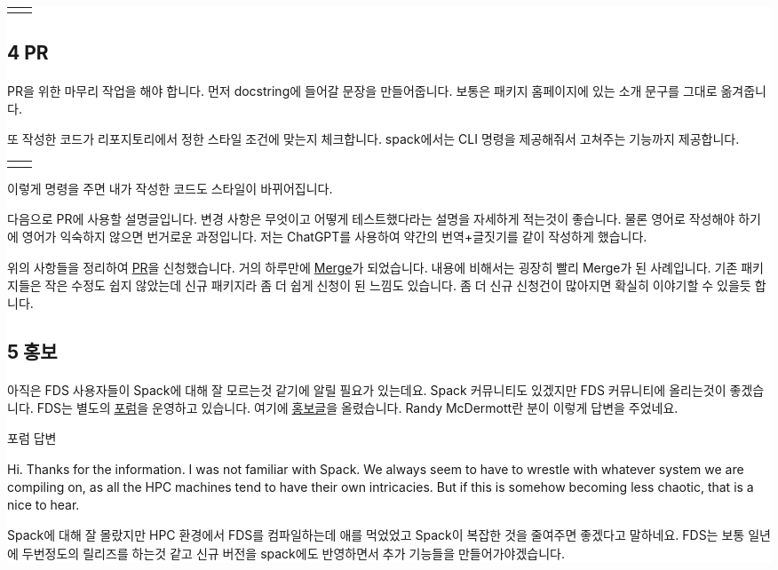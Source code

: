 |     |     |
| --- | --- |
|     |     |

## [](https://kjrstory.github.io/posts/spack_new_package_fds/#pr)4 PR

PR을 위한 마무리 작업을 해야 합니다. 먼저 docstring에 들어갈 문장을 만들어줍니다. 보통은 패키지 홈페이지에 있는 소개 문구를 그대로 옮겨줍니다.

또 작성한 코드가 리포지토리에서 정한 스타일 조건에 맞는지 체크합니다. spack에서는 CLI 명령을 제공해줘서 고쳐주는 기능까지 제공합니다.

|     |     |
| --- | --- |
|     |     |

이렇게 명령을 주면 내가 작성한 코드도 스타일이 바뀌어집니다.

다음으로 PR에 사용할 설명글입니다. 변경 사항은 무엇이고 어떻게 테스트했다라는 설명을 자세하게 적는것이 좋습니다. 물론 영어로 작성해야 하기에 영어가 익숙하지 않으면 번거로운 과정입니다. 저는 ChatGPT를 사용하여 약간의 번역+글짓기를 같이 작성하게 했습니다.

위의 사항들을 정리하여 [PR](https://github.com/spack/spack/pull/37850)을 신청했습니다. 거의 하루만에 [Merge](https://github.com/spack/spack/commit/bf4fccee15853153c8346bd26328524195b603f9)가 되었습니다. 내용에 비해서는 굉장히 빨리 Merge가 된 사례입니다. 기존 패키지들은 작은 수정도 쉽지 않았는데 신규 패키지라 좀 더 쉽게 신청이 된 느낌도 있습니다. 좀 더 신규 신청건이 많아지면 확실히 이야기할 수 있을듯 합니다.

## [](https://kjrstory.github.io/posts/spack_new_package_fds/#%ed%99%8d%eb%b3%b4)5 홍보

아직은 FDS 사용자들이 Spack에 대해 잘 모르는것 같기에 알릴 필요가 있는데요. Spack 커뮤니티도 있겠지만 FDS 커뮤니티에 올리는것이 좋겠습니다. FDS는 별도의 [포럼](https://groups.google.com/g/fds-smv)을 운영하고 있습니다. 여기에 [홍보글](https://groups.google.com/g/fds-smv/c/SKyKgzHXDzo/m/WKhecl2rAQAJ)을 올렸습니다. Randy McDermott란 분이 이렇게 답변을 주었네요.

포럼 답변

Hi. Thanks for the information. I was not familiar with Spack. We always seem to have to wrestle with whatever system we are compiling on, as all the HPC machines tend to have their own intricacies. But if this is somehow becoming less chaotic, that is a nice to hear.

Spack에 대해 잘 몰랐지만 HPC 환경에서 FDS를 컴파일하는데 애를 먹었었고 Spack이 복잡한 것을 줄여주면 좋겠다고 말하네요. FDS는 보통 일년에 두번정도의 릴리즈를 하는것 같고 신규 버전을 spack에도 반영하면서 추가 기능들을 만들어가야겠습니다.


